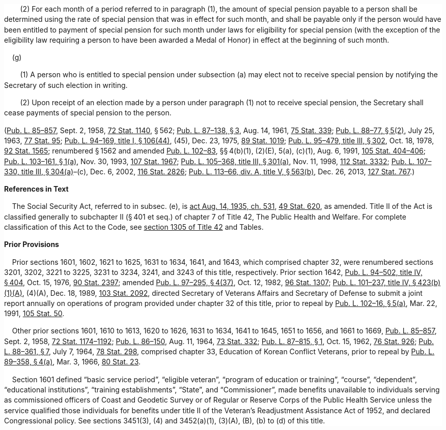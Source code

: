         (2) For each month of a period referred to in paragraph (1), the amount of special pension payable to a person shall be determined using the rate of special pension that was in effect for such month, and shall be payable only if the person would have been entitled to payment of special pension for such month under laws for eligibility for special pension (with the exception of the eligibility law requiring a person to have been awarded a Medal of Honor) in effect at the beginning of such month.

    (g)

        (1) A person who is entitled to special pension under subsection (a) may elect not to receive special pension by notifying the Secretary of such election in writing.

        (2) Upon receipt of an election made by a person under paragraph (1) not to receive special pension, the Secretary shall cease payments of special pension to the person.

([Pub. L. 85–857][/us/pl/85/857], Sept. 2, 1958, [72 Stat. 1140][/us/stat/72/1140], § 562; [Pub. L. 87–138, § 3][/us/pl/87/138/s3], Aug. 14, 1961, [75 Stat. 339][/us/stat/75/339]; [Pub. L. 88–77, § 5(2)][/us/pl/88/77/s5/2], July 25, 1963, [77 Stat. 95][/us/stat/77/95]; [Pub. L. 94–169, title I, § 106(44)][/us/pl/94/169/s106/44], (45), Dec. 23, 1975, [89 Stat. 1019][/us/stat/89/1019]; [Pub. L. 95–479, title III, § 302][/us/pl/95/479/s302], Oct. 18, 1978, [92 Stat. 1565][/us/stat/92/1565]; renumbered § 1562 and amended [Pub. L. 102–83][/us/pl/102/83], §§ 4(b)(1), (2)(E), 5(a), (c)(1), Aug. 6, 1991, [105 Stat. 404–406][/us/stat/105/404-406]; [Pub. L. 103–161, § 1(a)][/us/pl/103/161/s1/a], Nov. 30, 1993, [107 Stat. 1967][/us/stat/107/1967]; [Pub. L. 105–368, title III, § 301(a)][/us/pl/105/368/s301/a], Nov. 11, 1998, [112 Stat. 3332][/us/stat/112/3332]; [Pub. L. 107–330, title III, § 304(a)][/us/pl/107/330/s304/a]–(c), Dec. 6, 2002, [116 Stat. 2826][/us/stat/116/2826]; [Pub. L. 113–66, div. A, title V, § 563(b)][/us/pl/113/66/s563/b], Dec. 26, 2013, [127 Stat. 767][/us/stat/127/767].)

 __References in Text__ 

    The Social Security Act, referred to in subsec. (e), is [act Aug. 14, 1935, ch. 531][/us/act/1935-08-14/ch531], [49 Stat. 620][/us/stat/49/620], as amended. Title II of the Act is classified generally to subchapter II (§ 401 et seq.) of chapter 7 of Title 42, The Public Health and Welfare. For complete classification of this Act to the Code, see [section 1305 of Title 42][/us/usc/t42/s1305] and Tables.

 __Prior Provisions__ 

    Prior sections 1601, 1602, 1621 to 1625, 1631 to 1634, 1641, and 1643, which comprised chapter 32, were renumbered sections 3201, 3202, 3221 to 3225, 3231 to 3234, 3241, and 3243 of this title, respectively. Prior section 1642, [Pub. L. 94–502, title IV, § 404][/us/pl/94/502/s404], Oct. 15, 1976, [90 Stat. 2397][/us/stat/90/2397]; amended [Pub. L. 97–295, § 4(37)][/us/pl/97/295/s4/37], Oct. 12, 1982, [96 Stat. 1307][/us/stat/96/1307]; [Pub. L. 101–237, title IV, § 423(b)(1)(A)][/us/pl/101/237/s423/b/1/A], (4)(A), Dec. 18, 1989, [103 Stat. 2092][/us/stat/103/2092], directed Secretary of Veterans Affairs and Secretary of Defense to submit a joint report annually on operations of program provided under chapter 32 of this title, prior to repeal by [Pub. L. 102–16, § 5(a)][/us/pl/102/16/s5/a], Mar. 22, 1991, [105 Stat. 50][/us/stat/105/50].

    Other prior sections 1601, 1610 to 1613, 1620 to 1626, 1631 to 1634, 1641 to 1645, 1651 to 1656, and 1661 to 1669, [Pub. L. 85–857][/us/pl/85/857], Sept. 2, 1958, [72 Stat. 1174–1192][/us/stat/72/1174-1192]; [Pub. L. 86–150][/us/pl/86/150], Aug. 11, 1964, [73 Stat. 332][/us/stat/73/332]; [Pub. L. 87–815, § 1][/us/pl/87/815/s1], Oct. 15, 1962, [76 Stat. 926][/us/stat/76/926]; [Pub. L. 88–361, § 7][/us/pl/88/361/s7], July 7, 1964, [78 Stat. 298][/us/stat/78/298], comprised chapter 33, Education of Korean Conflict Veterans, prior to repeal by [Pub. L. 89–358, § 4(a)][/us/pl/89/358/s4/a], Mar. 3, 1966, [80 Stat. 23][/us/stat/80/23].

    Section 1601 defined “basic service period”, “eligible veteran”, “program of education or training”, “course”, “dependent”, “educational institutions”, “training establishments”, “State”, and “Commissioner”, made benefits unavailable to individuals serving as commissioned officers of Coast and Geodetic Survey or of Regular or Reserve Corps of the Public Health Service unless the service qualified those individuals for benefits under title II of the Veteran’s Readjustment Assistance Act of 1952, and declared Congressional policy. See sections 3451(3), (4) and 3452(a)(1), (3)(A), (B), (b) to (d) of this title.


[/us/usc/t10/s1134a]: https://publicdocs.github.io/go/links?ns=uslm&ref=%2Fus%2Fusc%2Ft10%2Fs1134a
[/us/usc/t42/s401]: https://publicdocs.github.io/go/links?ns=uslm&ref=%2Fus%2Fusc%2Ft42%2Fs401
[/us/usc/t42/s415/i]: https://publicdocs.github.io/go/links?ns=uslm&ref=%2Fus%2Fusc%2Ft42%2Fs415%2Fi
[/us/pl/85/857]: https://publicdocs.github.io/go/links?ns=uslm&ref=%2Fus%2Fpl%2F85%2F857
[/us/stat/72/1140]: https://publicdocs.github.io/go/links?ns=uslm&ref=%2Fus%2Fstat%2F72%2F1140
[/us/pl/87/138/s3]: https://publicdocs.github.io/go/links?ns=uslm&ref=%2Fus%2Fpl%2F87%2F138%2Fs3
[/us/stat/75/339]: https://publicdocs.github.io/go/links?ns=uslm&ref=%2Fus%2Fstat%2F75%2F339
[/us/pl/88/77/s5/2]: https://publicdocs.github.io/go/links?ns=uslm&ref=%2Fus%2Fpl%2F88%2F77%2Fs5%2F2
[/us/stat/77/95]: https://publicdocs.github.io/go/links?ns=uslm&ref=%2Fus%2Fstat%2F77%2F95
[/us/pl/94/169/s106/44]: https://publicdocs.github.io/go/links?ns=uslm&ref=%2Fus%2Fpl%2F94%2F169%2Fs106%2F44
[/us/stat/89/1019]: https://publicdocs.github.io/go/links?ns=uslm&ref=%2Fus%2Fstat%2F89%2F1019
[/us/pl/95/479/s302]: https://publicdocs.github.io/go/links?ns=uslm&ref=%2Fus%2Fpl%2F95%2F479%2Fs302
[/us/stat/92/1565]: https://publicdocs.github.io/go/links?ns=uslm&ref=%2Fus%2Fstat%2F92%2F1565
[/us/pl/102/83]: https://publicdocs.github.io/go/links?ns=uslm&ref=%2Fus%2Fpl%2F102%2F83
[/us/stat/105/404-406]: https://publicdocs.github.io/go/links?ns=uslm&ref=%2Fus%2Fstat%2F105%2F404-406
[/us/pl/103/161/s1/a]: https://publicdocs.github.io/go/links?ns=uslm&ref=%2Fus%2Fpl%2F103%2F161%2Fs1%2Fa
[/us/stat/107/1967]: https://publicdocs.github.io/go/links?ns=uslm&ref=%2Fus%2Fstat%2F107%2F1967
[/us/pl/105/368/s301/a]: https://publicdocs.github.io/go/links?ns=uslm&ref=%2Fus%2Fpl%2F105%2F368%2Fs301%2Fa
[/us/stat/112/3332]: https://publicdocs.github.io/go/links?ns=uslm&ref=%2Fus%2Fstat%2F112%2F3332
[/us/pl/107/330/s304/a]: https://publicdocs.github.io/go/links?ns=uslm&ref=%2Fus%2Fpl%2F107%2F330%2Fs304%2Fa
[/us/stat/116/2826]: https://publicdocs.github.io/go/links?ns=uslm&ref=%2Fus%2Fstat%2F116%2F2826
[/us/pl/113/66/s563/b]: https://publicdocs.github.io/go/links?ns=uslm&ref=%2Fus%2Fpl%2F113%2F66%2Fs563%2Fb
[/us/stat/127/767]: https://publicdocs.github.io/go/links?ns=uslm&ref=%2Fus%2Fstat%2F127%2F767
[/us/act/1935-08-14/ch531]: https://publicdocs.github.io/go/links?ns=uslm&ref=%2Fus%2Fact%2F1935-08-14%2Fch531
[/us/stat/49/620]: https://publicdocs.github.io/go/links?ns=uslm&ref=%2Fus%2Fstat%2F49%2F620
[/us/usc/t42/s1305]: https://publicdocs.github.io/go/links?ns=uslm&ref=%2Fus%2Fusc%2Ft42%2Fs1305
[/us/pl/94/502/s404]: https://publicdocs.github.io/go/links?ns=uslm&ref=%2Fus%2Fpl%2F94%2F502%2Fs404
[/us/stat/90/2397]: https://publicdocs.github.io/go/links?ns=uslm&ref=%2Fus%2Fstat%2F90%2F2397
[/us/pl/97/295/s4/37]: https://publicdocs.github.io/go/links?ns=uslm&ref=%2Fus%2Fpl%2F97%2F295%2Fs4%2F37
[/us/stat/96/1307]: https://publicdocs.github.io/go/links?ns=uslm&ref=%2Fus%2Fstat%2F96%2F1307
[/us/pl/101/237/s423/b/1/A]: https://publicdocs.github.io/go/links?ns=uslm&ref=%2Fus%2Fpl%2F101%2F237%2Fs423%2Fb%2F1%2FA
[/us/stat/103/2092]: https://publicdocs.github.io/go/links?ns=uslm&ref=%2Fus%2Fstat%2F103%2F2092
[/us/pl/102/16/s5/a]: https://publicdocs.github.io/go/links?ns=uslm&ref=%2Fus%2Fpl%2F102%2F16%2Fs5%2Fa
[/us/stat/105/50]: https://publicdocs.github.io/go/links?ns=uslm&ref=%2Fus%2Fstat%2F105%2F50
[/us/pl/85/857]: https://publicdocs.github.io/go/links?ns=uslm&ref=%2Fus%2Fpl%2F85%2F857
[/us/stat/72/1174-1192]: https://publicdocs.github.io/go/links?ns=uslm&ref=%2Fus%2Fstat%2F72%2F1174-1192
[/us/pl/86/150]: https://publicdocs.github.io/go/links?ns=uslm&ref=%2Fus%2Fpl%2F86%2F150
[/us/stat/73/332]: https://publicdocs.github.io/go/links?ns=uslm&ref=%2Fus%2Fstat%2F73%2F332
[/us/pl/87/815/s1]: https://publicdocs.github.io/go/links?ns=uslm&ref=%2Fus%2Fpl%2F87%2F815%2Fs1
[/us/stat/76/926]: https://publicdocs.github.io/go/links?ns=uslm&ref=%2Fus%2Fstat%2F76%2F926
[/us/pl/88/361/s7]: https://publicdocs.github.io/go/links?ns=uslm&ref=%2Fus%2Fpl%2F88%2F361%2Fs7
[/us/stat/78/298]: https://publicdocs.github.io/go/links?ns=uslm&ref=%2Fus%2Fstat%2F78%2F298
[/us/pl/89/358/s4/a]: https://publicdocs.github.io/go/links?ns=uslm&ref=%2Fus%2Fpl%2F89%2F358%2Fs4%2Fa
[/us/stat/80/23]: https://publicdocs.github.io/go/links?ns=uslm&ref=%2Fus%2Fstat%2F80%2F23
[/us/usc/t38/s3461/a]: https://publicdocs.github.io/go/links?ns=uslm&ref=%2Fus%2Fusc%2Ft38%2Fs3461%2Fa
[/us/usc/t38/s3462]: https://publicdocs.github.io/go/links?ns=uslm&ref=%2Fus%2Fusc%2Ft38%2Fs3462
[/us/usc/t38/s3462/a]: https://publicdocs.github.io/go/links?ns=uslm&ref=%2Fus%2Fusc%2Ft38%2Fs3462%2Fa
[/us/usc/t38/s3471]: https://publicdocs.github.io/go/links?ns=uslm&ref=%2Fus%2Fusc%2Ft38%2Fs3471
[/us/usc/t38/s3691]: https://publicdocs.github.io/go/links?ns=uslm&ref=%2Fus%2Fusc%2Ft38%2Fs3691
[/us/usc/t38/s3474]: https://publicdocs.github.io/go/links?ns=uslm&ref=%2Fus%2Fusc%2Ft38%2Fs3474
[/us/usc/t38/s3689]: https://publicdocs.github.io/go/links?ns=uslm&ref=%2Fus%2Fusc%2Ft38%2Fs3689
[/us/usc/t38/s1789]: https://publicdocs.github.io/go/links?ns=uslm&ref=%2Fus%2Fusc%2Ft38%2Fs1789
[/us/pl/94/502/s511/1]: https://publicdocs.github.io/go/links?ns=uslm&ref=%2Fus%2Fpl%2F94%2F502%2Fs511%2F1
[/us/usc/t38/s3671]: https://publicdocs.github.io/go/links?ns=uslm&ref=%2Fus%2Fusc%2Ft38%2Fs3671
[/us/usc/t38/s3672]: https://publicdocs.github.io/go/links?ns=uslm&ref=%2Fus%2Fusc%2Ft38%2Fs3672
[/us/usc/t38/s3673]: https://publicdocs.github.io/go/links?ns=uslm&ref=%2Fus%2Fusc%2Ft38%2Fs3673
[/us/usc/t38/s3690]: https://publicdocs.github.io/go/links?ns=uslm&ref=%2Fus%2Fusc%2Ft38%2Fs3690
[/us/usc/t38/s3674]: https://publicdocs.github.io/go/links?ns=uslm&ref=%2Fus%2Fusc%2Ft38%2Fs3674
[/us/usc/t38/s3675]: https://publicdocs.github.io/go/links?ns=uslm&ref=%2Fus%2Fusc%2Ft38%2Fs3675
[/us/usc/t38/s3676]: https://publicdocs.github.io/go/links?ns=uslm&ref=%2Fus%2Fusc%2Ft38%2Fs3676
[/us/usc/t38/s3677]: https://publicdocs.github.io/go/links?ns=uslm&ref=%2Fus%2Fusc%2Ft38%2Fs3677
[/us/usc/t38/s3678]: https://publicdocs.github.io/go/links?ns=uslm&ref=%2Fus%2Fusc%2Ft38%2Fs3678
[/us/usc/t38/s3688]: https://publicdocs.github.io/go/links?ns=uslm&ref=%2Fus%2Fusc%2Ft38%2Fs3688
[/us/usc/t38/s3682]: https://publicdocs.github.io/go/links?ns=uslm&ref=%2Fus%2Fusc%2Ft38%2Fs3682
[/us/usc/t38/s3683]: https://publicdocs.github.io/go/links?ns=uslm&ref=%2Fus%2Fusc%2Ft38%2Fs3683
[/us/usc/t38/s3684]: https://publicdocs.github.io/go/links?ns=uslm&ref=%2Fus%2Fusc%2Ft38%2Fs3684
[/us/usc/t38/s3685]: https://publicdocs.github.io/go/links?ns=uslm&ref=%2Fus%2Fusc%2Ft38%2Fs3685
[/us/usc/t38/s3686]: https://publicdocs.github.io/go/links?ns=uslm&ref=%2Fus%2Fusc%2Ft38%2Fs3686
[/us/usc/t38/s3687]: https://publicdocs.github.io/go/links?ns=uslm&ref=%2Fus%2Fusc%2Ft38%2Fs3687
[/us/pl/89/358/s2]: https://publicdocs.github.io/go/links?ns=uslm&ref=%2Fus%2Fpl%2F89%2F358%2Fs2
[/us/stat/80/15]: https://publicdocs.github.io/go/links?ns=uslm&ref=%2Fus%2Fstat%2F80%2F15
[/us/pl/94/502/s211/4]: https://publicdocs.github.io/go/links?ns=uslm&ref=%2Fus%2Fpl%2F94%2F502%2Fs211%2F4
[/us/stat/90/2388]: https://publicdocs.github.io/go/links?ns=uslm&ref=%2Fus%2Fstat%2F90%2F2388
[/us/pl/95/202/s302/a]: https://publicdocs.github.io/go/links?ns=uslm&ref=%2Fus%2Fpl%2F95%2F202%2Fs302%2Fa
[/us/stat/91/1440]: https://publicdocs.github.io/go/links?ns=uslm&ref=%2Fus%2Fstat%2F91%2F1440
[/us/pl/99/576/s312]: https://publicdocs.github.io/go/links?ns=uslm&ref=%2Fus%2Fpl%2F99%2F576%2Fs312
[/us/stat/100/3273]: https://publicdocs.github.io/go/links?ns=uslm&ref=%2Fus%2Fstat%2F100%2F3273
[/us/pl/101/237/s423/b/1/A]: https://publicdocs.github.io/go/links?ns=uslm&ref=%2Fus%2Fpl%2F101%2F237%2Fs423%2Fb%2F1%2FA
[/us/stat/103/2092]: https://publicdocs.github.io/go/links?ns=uslm&ref=%2Fus%2Fstat%2F103%2F2092
[/us/pl/102/16/s2/b/1/A]: https://publicdocs.github.io/go/links?ns=uslm&ref=%2Fus%2Fpl%2F102%2F16%2Fs2%2Fb%2F1%2FA
[/us/stat/105/49]: https://publicdocs.github.io/go/links?ns=uslm&ref=%2Fus%2Fstat%2F105%2F49
[/us/usc/t38/s3697A]: https://publicdocs.github.io/go/links?ns=uslm&ref=%2Fus%2Fusc%2Ft38%2Fs3697A
[/us/pl/89/358/s2]: https://publicdocs.github.io/go/links?ns=uslm&ref=%2Fus%2Fpl%2F89%2F358%2Fs2
[/us/stat/80/15]: https://publicdocs.github.io/go/links?ns=uslm&ref=%2Fus%2Fstat%2F80%2F15
[/us/pl/92/540/s401/6]: https://publicdocs.github.io/go/links?ns=uslm&ref=%2Fus%2Fpl%2F92%2F540%2Fs401%2F6
[/us/stat/86/1090]: https://publicdocs.github.io/go/links?ns=uslm&ref=%2Fus%2Fstat%2F86%2F1090
[/us/usc/t38/s3691]: https://publicdocs.github.io/go/links?ns=uslm&ref=%2Fus%2Fusc%2Ft38%2Fs3691
[/us/pl/89/358/s2]: https://publicdocs.github.io/go/links?ns=uslm&ref=%2Fus%2Fpl%2F89%2F358%2Fs2
[/us/stat/80/16]: https://publicdocs.github.io/go/links?ns=uslm&ref=%2Fus%2Fstat%2F80%2F16
[/us/pl/92/540/s401/6]: https://publicdocs.github.io/go/links?ns=uslm&ref=%2Fus%2Fpl%2F92%2F540%2Fs401%2F6
[/us/stat/86/1090]: https://publicdocs.github.io/go/links?ns=uslm&ref=%2Fus%2Fstat%2F86%2F1090
[/us/usc/t38/s3689]: https://publicdocs.github.io/go/links?ns=uslm&ref=%2Fus%2Fusc%2Ft38%2Fs3689
[/us/pl/90/77/s302/b]: https://publicdocs.github.io/go/links?ns=uslm&ref=%2Fus%2Fpl%2F90%2F77%2Fs302%2Fb
[/us/stat/81/185]: https://publicdocs.github.io/go/links?ns=uslm&ref=%2Fus%2Fstat%2F81%2F185
[/us/pl/90/631/s5]: https://publicdocs.github.io/go/links?ns=uslm&ref=%2Fus%2Fpl%2F90%2F631%2Fs5
[/us/stat/82/1335]: https://publicdocs.github.io/go/links?ns=uslm&ref=%2Fus%2Fstat%2F82%2F1335
[/us/pl/91/219/s102]: https://publicdocs.github.io/go/links?ns=uslm&ref=%2Fus%2Fpl%2F91%2F219%2Fs102
[/us/stat/84/76]: https://publicdocs.github.io/go/links?ns=uslm&ref=%2Fus%2Fstat%2F84%2F76
[/us/pl/92/540/s102/1]: https://publicdocs.github.io/go/links?ns=uslm&ref=%2Fus%2Fpl%2F92%2F540%2Fs102%2F1
[/us/stat/86/1075]: https://publicdocs.github.io/go/links?ns=uslm&ref=%2Fus%2Fstat%2F86%2F1075
[/us/pl/93/508/s102/1]: https://publicdocs.github.io/go/links?ns=uslm&ref=%2Fus%2Fpl%2F93%2F508%2Fs102%2F1
[/us/stat/88/1579]: https://publicdocs.github.io/go/links?ns=uslm&ref=%2Fus%2Fstat%2F88%2F1579
[/us/pl/93/602/s203/a]: https://publicdocs.github.io/go/links?ns=uslm&ref=%2Fus%2Fpl%2F93%2F602%2Fs203%2Fa
[/us/stat/88/1958]: https://publicdocs.github.io/go/links?ns=uslm&ref=%2Fus%2Fstat%2F88%2F1958
[/us/pl/95/202/s102/1]: https://publicdocs.github.io/go/links?ns=uslm&ref=%2Fus%2Fpl%2F95%2F202%2Fs102%2F1
[/us/stat/91/1433]: https://publicdocs.github.io/go/links?ns=uslm&ref=%2Fus%2Fstat%2F91%2F1433
[/us/pl/96/466]: https://publicdocs.github.io/go/links?ns=uslm&ref=%2Fus%2Fpl%2F96%2F466
[/us/stat/94/2187]: https://publicdocs.github.io/go/links?ns=uslm&ref=%2Fus%2Fstat%2F94%2F2187
[/us/pl/97/35]: https://publicdocs.github.io/go/links?ns=uslm&ref=%2Fus%2Fpl%2F97%2F35
[/us/stat/95/782]: https://publicdocs.github.io/go/links?ns=uslm&ref=%2Fus%2Fstat%2F95%2F782
[/us/pl/90/77/s306/a]: https://publicdocs.github.io/go/links?ns=uslm&ref=%2Fus%2Fpl%2F90%2F77%2Fs306%2Fa
[/us/stat/81/188]: https://publicdocs.github.io/go/links?ns=uslm&ref=%2Fus%2Fstat%2F81%2F188
[/us/pl/91/219/s204/a/2]: https://publicdocs.github.io/go/links?ns=uslm&ref=%2Fus%2Fpl%2F91%2F219%2Fs204%2Fa%2F2
[/us/stat/84/79]: https://publicdocs.github.io/go/links?ns=uslm&ref=%2Fus%2Fstat%2F84%2F79
[/us/pl/95/202/s201/a]: https://publicdocs.github.io/go/links?ns=uslm&ref=%2Fus%2Fpl%2F95%2F202%2Fs201%2Fa
[/us/stat/91/1436]: https://publicdocs.github.io/go/links?ns=uslm&ref=%2Fus%2Fstat%2F91%2F1436
[/us/pl/97/295/s4/41]: https://publicdocs.github.io/go/links?ns=uslm&ref=%2Fus%2Fpl%2F97%2F295%2Fs4%2F41
[/us/stat/96/1308]: https://publicdocs.github.io/go/links?ns=uslm&ref=%2Fus%2Fstat%2F96%2F1308
[/us/pl/100/689/s124/a]: https://publicdocs.github.io/go/links?ns=uslm&ref=%2Fus%2Fpl%2F100%2F689%2Fs124%2Fa
[/us/stat/102/4174]: https://publicdocs.github.io/go/links?ns=uslm&ref=%2Fus%2Fstat%2F102%2F4174
[/us/pl/92/540/s304]: https://publicdocs.github.io/go/links?ns=uslm&ref=%2Fus%2Fpl%2F92%2F540%2Fs304
[/us/stat/86/1081]: https://publicdocs.github.io/go/links?ns=uslm&ref=%2Fus%2Fstat%2F86%2F1081
[/us/pl/90/77/s304/a]: https://publicdocs.github.io/go/links?ns=uslm&ref=%2Fus%2Fpl%2F90%2F77%2Fs304%2Fa
[/us/stat/81/186]: https://publicdocs.github.io/go/links?ns=uslm&ref=%2Fus%2Fstat%2F81%2F186
[/us/pl/91/219/s103/e]: https://publicdocs.github.io/go/links?ns=uslm&ref=%2Fus%2Fpl%2F91%2F219%2Fs103%2Fe
[/us/stat/84/77]: https://publicdocs.github.io/go/links?ns=uslm&ref=%2Fus%2Fstat%2F84%2F77
[/us/pl/91/584/s7]: https://publicdocs.github.io/go/links?ns=uslm&ref=%2Fus%2Fpl%2F91%2F584%2Fs7
[/us/stat/84/1576]: https://publicdocs.github.io/go/links?ns=uslm&ref=%2Fus%2Fstat%2F84%2F1576
[/us/pl/92/540/s401/6]: https://publicdocs.github.io/go/links?ns=uslm&ref=%2Fus%2Fpl%2F92%2F540%2Fs401%2F6
[/us/stat/84/1090]: https://publicdocs.github.io/go/links?ns=uslm&ref=%2Fus%2Fstat%2F84%2F1090
[/us/usc/t38/s3687]: https://publicdocs.github.io/go/links?ns=uslm&ref=%2Fus%2Fusc%2Ft38%2Fs3687
[/us/pl/92/540/s203]: https://publicdocs.github.io/go/links?ns=uslm&ref=%2Fus%2Fpl%2F92%2F540%2Fs203
[/us/stat/86/1079]: https://publicdocs.github.io/go/links?ns=uslm&ref=%2Fus%2Fstat%2F86%2F1079
[/us/pl/89/358/s2]: https://publicdocs.github.io/go/links?ns=uslm&ref=%2Fus%2Fpl%2F89%2F358%2Fs2
[/us/stat/80/18]: https://publicdocs.github.io/go/links?ns=uslm&ref=%2Fus%2Fstat%2F80%2F18
[/us/pl/90/77/s304/a]: https://publicdocs.github.io/go/links?ns=uslm&ref=%2Fus%2Fpl%2F90%2F77%2Fs304%2Fa
[/us/stat/81/186]: https://publicdocs.github.io/go/links?ns=uslm&ref=%2Fus%2Fstat%2F81%2F186
[/us/pl/91/219/s206/a]: https://publicdocs.github.io/go/links?ns=uslm&ref=%2Fus%2Fpl%2F91%2F219%2Fs206%2Fa
[/us/stat/84/81]: https://publicdocs.github.io/go/links?ns=uslm&ref=%2Fus%2Fstat%2F84%2F81
[/us/pl/91/584]: https://publicdocs.github.io/go/links?ns=uslm&ref=%2Fus%2Fpl%2F91%2F584
[/us/stat/84/1577]: https://publicdocs.github.io/go/links?ns=uslm&ref=%2Fus%2Fstat%2F84%2F1577
[/us/pl/92/540/s304]: https://publicdocs.github.io/go/links?ns=uslm&ref=%2Fus%2Fpl%2F92%2F540%2Fs304
[/us/stat/86/1081]: https://publicdocs.github.io/go/links?ns=uslm&ref=%2Fus%2Fstat%2F86%2F1081
[/us/usc/t38/s3688]: https://publicdocs.github.io/go/links?ns=uslm&ref=%2Fus%2Fusc%2Ft38%2Fs3688
[/us/pl/89/358/s2]: https://publicdocs.github.io/go/links?ns=uslm&ref=%2Fus%2Fpl%2F89%2F358%2Fs2
[/us/stat/80/19]: https://publicdocs.github.io/go/links?ns=uslm&ref=%2Fus%2Fstat%2F80%2F19
[/us/pl/90/77/s304/a]: https://publicdocs.github.io/go/links?ns=uslm&ref=%2Fus%2Fpl%2F90%2F77%2Fs304%2Fa
[/us/stat/81/186]: https://publicdocs.github.io/go/links?ns=uslm&ref=%2Fus%2Fstat%2F81%2F186
[/us/pl/92/540/s203]: https://publicdocs.github.io/go/links?ns=uslm&ref=%2Fus%2Fpl%2F92%2F540%2Fs203
[/us/stat/86/1079]: https://publicdocs.github.io/go/links?ns=uslm&ref=%2Fus%2Fstat%2F86%2F1079
[/us/usc/t38/s3690]: https://publicdocs.github.io/go/links?ns=uslm&ref=%2Fus%2Fusc%2Ft38%2Fs3690
[/us/pl/93/508/s302/a]: https://publicdocs.github.io/go/links?ns=uslm&ref=%2Fus%2Fpl%2F93%2F508%2Fs302%2Fa
[/us/stat/88/1591]: https://publicdocs.github.io/go/links?ns=uslm&ref=%2Fus%2Fstat%2F88%2F1591
[/us/pl/97/35/s2005/b]: https://publicdocs.github.io/go/links?ns=uslm&ref=%2Fus%2Fpl%2F97%2F35%2Fs2005%2Fb
[/us/stat/95/783]: https://publicdocs.github.io/go/links?ns=uslm&ref=%2Fus%2Fstat%2F95%2F783
[/us/usc/t38/s1662/a/2]: https://publicdocs.github.io/go/links?ns=uslm&ref=%2Fus%2Fusc%2Ft38%2Fs1662%2Fa%2F2
[/us/pl/100/689/s124/a]: https://publicdocs.github.io/go/links?ns=uslm&ref=%2Fus%2Fpl%2F100%2F689%2Fs124%2Fa
[/us/stat/102/4174]: https://publicdocs.github.io/go/links?ns=uslm&ref=%2Fus%2Fstat%2F102%2F4174
[/us/pl/92/540/s401/6]: https://publicdocs.github.io/go/links?ns=uslm&ref=%2Fus%2Fpl%2F92%2F540%2Fs401%2F6
[/us/stat/86/1090]: https://publicdocs.github.io/go/links?ns=uslm&ref=%2Fus%2Fstat%2F86%2F1090
[/us/pl/89/358/s2]: https://publicdocs.github.io/go/links?ns=uslm&ref=%2Fus%2Fpl%2F89%2F358%2Fs2
[/us/stat/80/19]: https://publicdocs.github.io/go/links?ns=uslm&ref=%2Fus%2Fstat%2F80%2F19
[/us/pl/90/77/s304/a]: https://publicdocs.github.io/go/links?ns=uslm&ref=%2Fus%2Fpl%2F90%2F77%2Fs304%2Fa
[/us/stat/81/186]: https://publicdocs.github.io/go/links?ns=uslm&ref=%2Fus%2Fstat%2F81%2F186
[/us/pl/92/540/s401/6]: https://publicdocs.github.io/go/links?ns=uslm&ref=%2Fus%2Fpl%2F92%2F540%2Fs401%2F6
[/us/stat/86/1090]: https://publicdocs.github.io/go/links?ns=uslm&ref=%2Fus%2Fstat%2F86%2F1090
[/us/usc/t38/s3690/b]: https://publicdocs.github.io/go/links?ns=uslm&ref=%2Fus%2Fusc%2Ft38%2Fs3690%2Fb
[/us/pl/96/466/s601/a/1]: https://publicdocs.github.io/go/links?ns=uslm&ref=%2Fus%2Fpl%2F96%2F466%2Fs601%2Fa%2F1
[/us/stat/94/2208]: https://publicdocs.github.io/go/links?ns=uslm&ref=%2Fus%2Fstat%2F94%2F2208
[/us/pl/91/219/s204/a/4]: https://publicdocs.github.io/go/links?ns=uslm&ref=%2Fus%2Fpl%2F91%2F219%2Fs204%2Fa%2F4
[/us/stat/84/80]: https://publicdocs.github.io/go/links?ns=uslm&ref=%2Fus%2Fstat%2F84%2F80
[/us/pl/91/219/s204/a/4]: https://publicdocs.github.io/go/links?ns=uslm&ref=%2Fus%2Fpl%2F91%2F219%2Fs204%2Fa%2F4
[/us/stat/84/80]: https://publicdocs.github.io/go/links?ns=uslm&ref=%2Fus%2Fstat%2F84%2F80
[/us/pl/92/540/s102/5]: https://publicdocs.github.io/go/links?ns=uslm&ref=%2Fus%2Fpl%2F92%2F540%2Fs102%2F5
[/us/stat/86/1075]: https://publicdocs.github.io/go/links?ns=uslm&ref=%2Fus%2Fstat%2F86%2F1075
[/us/pl/93/508/s102/5]: https://publicdocs.github.io/go/links?ns=uslm&ref=%2Fus%2Fpl%2F93%2F508%2Fs102%2F5
[/us/stat/88/1580]: https://publicdocs.github.io/go/links?ns=uslm&ref=%2Fus%2Fstat%2F88%2F1580
[/us/pl/93/602/s203/c]: https://publicdocs.github.io/go/links?ns=uslm&ref=%2Fus%2Fpl%2F93%2F602%2Fs203%2Fc
[/us/stat/88/1958]: https://publicdocs.github.io/go/links?ns=uslm&ref=%2Fus%2Fstat%2F88%2F1958
[/us/pl/94/502]: https://publicdocs.github.io/go/links?ns=uslm&ref=%2Fus%2Fpl%2F94%2F502
[/us/stat/90/2385]: https://publicdocs.github.io/go/links?ns=uslm&ref=%2Fus%2Fstat%2F90%2F2385
[/us/pl/95/202/s102/6]: https://publicdocs.github.io/go/links?ns=uslm&ref=%2Fus%2Fpl%2F95%2F202%2Fs102%2F6
[/us/stat/91/1434]: https://publicdocs.github.io/go/links?ns=uslm&ref=%2Fus%2Fstat%2F91%2F1434
[/us/pl/91/219/s204/a/4]: https://publicdocs.github.io/go/links?ns=uslm&ref=%2Fus%2Fpl%2F91%2F219%2Fs204%2Fa%2F4
[/us/stat/84/81]: https://publicdocs.github.io/go/links?ns=uslm&ref=%2Fus%2Fstat%2F84%2F81
[/us/pl/92/540/s308]: https://publicdocs.github.io/go/links?ns=uslm&ref=%2Fus%2Fpl%2F92%2F540%2Fs308
[/us/stat/86/1082]: https://publicdocs.github.io/go/links?ns=uslm&ref=%2Fus%2Fstat%2F86%2F1082
[/us/pl/94/502]: https://publicdocs.github.io/go/links?ns=uslm&ref=%2Fus%2Fpl%2F94%2F502
[/us/stat/90/2388]: https://publicdocs.github.io/go/links?ns=uslm&ref=%2Fus%2Fstat%2F90%2F2388
[/us/pl/95/202/s302/b]: https://publicdocs.github.io/go/links?ns=uslm&ref=%2Fus%2Fpl%2F95%2F202%2Fs302%2Fb
[/us/stat/91/1441]: https://publicdocs.github.io/go/links?ns=uslm&ref=%2Fus%2Fstat%2F91%2F1441
[/us/usc/t38/s3500]: https://publicdocs.github.io/go/links?ns=uslm&ref=%2Fus%2Fusc%2Ft38%2Fs3500
[/us/pl/113/66/s563/b/1]: https://publicdocs.github.io/go/links?ns=uslm&ref=%2Fus%2Fpl%2F113%2F66%2Fs563%2Fb%2F1
[/us/usc/t10/s1134a]: https://publicdocs.github.io/go/links?ns=uslm&ref=%2Fus%2Fusc%2Ft10%2Fs1134a
[/us/usc/t38/s1561]: https://publicdocs.github.io/go/links?ns=uslm&ref=%2Fus%2Fusc%2Ft38%2Fs1561
[/us/usc/t38/s1560]: https://publicdocs.github.io/go/links?ns=uslm&ref=%2Fus%2Fusc%2Ft38%2Fs1560
[/us/pl/113/66/s563/b/2]: https://publicdocs.github.io/go/links?ns=uslm&ref=%2Fus%2Fpl%2F113%2F66%2Fs563%2Fb%2F2
[/us/pl/107/330/s304/a]: https://publicdocs.github.io/go/links?ns=uslm&ref=%2Fus%2Fpl%2F107%2F330%2Fs304%2Fa
[/us/pl/107/330/s304/b]: https://publicdocs.github.io/go/links?ns=uslm&ref=%2Fus%2Fpl%2F107%2F330%2Fs304%2Fb
[/us/pl/107/330/s304/c]: https://publicdocs.github.io/go/links?ns=uslm&ref=%2Fus%2Fpl%2F107%2F330%2Fs304%2Fc
[/us/pl/105/368]: https://publicdocs.github.io/go/links?ns=uslm&ref=%2Fus%2Fpl%2F105%2F368
[/us/pl/103/161]: https://publicdocs.github.io/go/links?ns=uslm&ref=%2Fus%2Fpl%2F103%2F161
[/us/pl/102/83/s5/a]: https://publicdocs.github.io/go/links?ns=uslm&ref=%2Fus%2Fpl%2F102%2F83%2Fs5%2Fa
[/us/usc/t38/s562]: https://publicdocs.github.io/go/links?ns=uslm&ref=%2Fus%2Fusc%2Ft38%2Fs562
[/us/pl/102/83/s5/c/1]: https://publicdocs.github.io/go/links?ns=uslm&ref=%2Fus%2Fpl%2F102%2F83%2Fs5%2Fc%2F1
[/us/pl/102/83/s4/b/1]: https://publicdocs.github.io/go/links?ns=uslm&ref=%2Fus%2Fpl%2F102%2F83%2Fs4%2Fb%2F1
[/us/pl/95/479]: https://publicdocs.github.io/go/links?ns=uslm&ref=%2Fus%2Fpl%2F95%2F479
[/us/pl/94/169/s106/44]: https://publicdocs.github.io/go/links?ns=uslm&ref=%2Fus%2Fpl%2F94%2F169%2Fs106%2F44
[/us/pl/94/169/s106/45]: https://publicdocs.github.io/go/links?ns=uslm&ref=%2Fus%2Fpl%2F94%2F169%2Fs106%2F45
[/us/pl/88/77]: https://publicdocs.github.io/go/links?ns=uslm&ref=%2Fus%2Fpl%2F88%2F77
[/us/pl/87/138]: https://publicdocs.github.io/go/links?ns=uslm&ref=%2Fus%2Fpl%2F87%2F138
[/us/usc/t38/s561]: https://publicdocs.github.io/go/links?ns=uslm&ref=%2Fus%2Fusc%2Ft38%2Fs561
[/us/pl/113/66]: https://publicdocs.github.io/go/links?ns=uslm&ref=%2Fus%2Fpl%2F113%2F66
[/us/pl/113/66/s563/d]: https://publicdocs.github.io/go/links?ns=uslm&ref=%2Fus%2Fpl%2F113%2F66%2Fs563%2Fd
[/us/usc/t10/s1134a]: https://publicdocs.github.io/go/links?ns=uslm&ref=%2Fus%2Fusc%2Ft10%2Fs1134a
[/us/pl/107/330/s304/d]: https://publicdocs.github.io/go/links?ns=uslm&ref=%2Fus%2Fpl%2F107%2F330%2Fs304%2Fd
[/us/stat/116/2826]: https://publicdocs.github.io/go/links?ns=uslm&ref=%2Fus%2Fstat%2F116%2F2826
[/us/usc/t38/s1562]: https://publicdocs.github.io/go/links?ns=uslm&ref=%2Fus%2Fusc%2Ft38%2Fs1562
[/us/usc/t38/s1562]: https://publicdocs.github.io/go/links?ns=uslm&ref=%2Fus%2Fusc%2Ft38%2Fs1562
[/us/pl/105/368/s301/b]: https://publicdocs.github.io/go/links?ns=uslm&ref=%2Fus%2Fpl%2F105%2F368%2Fs301%2Fb
[/us/stat/112/3332]: https://publicdocs.github.io/go/links?ns=uslm&ref=%2Fus%2Fstat%2F112%2F3332
[/us/pl/103/161/s1/b]: https://publicdocs.github.io/go/links?ns=uslm&ref=%2Fus%2Fpl%2F103%2F161%2Fs1%2Fb
[/us/stat/107/1967]: https://publicdocs.github.io/go/links?ns=uslm&ref=%2Fus%2Fstat%2F107%2F1967
[/us/pl/95/479]: https://publicdocs.github.io/go/links?ns=uslm&ref=%2Fus%2Fpl%2F95%2F479
[/us/pl/95/479/s401/b]: https://publicdocs.github.io/go/links?ns=uslm&ref=%2Fus%2Fpl%2F95%2F479%2Fs401%2Fb
[/us/usc/t38/s1114]: https://publicdocs.github.io/go/links?ns=uslm&ref=%2Fus%2Fusc%2Ft38%2Fs1114
[/us/pl/94/169/s106]: https://publicdocs.github.io/go/links?ns=uslm&ref=%2Fus%2Fpl%2F94%2F169%2Fs106
[/us/stat/89/1017]: https://publicdocs.github.io/go/links?ns=uslm&ref=%2Fus%2Fstat%2F89%2F1017
[/us/pl/87/138/s4]: https://publicdocs.github.io/go/links?ns=uslm&ref=%2Fus%2Fpl%2F87%2F138%2Fs4
[/us/stat/75/339]: https://publicdocs.github.io/go/links?ns=uslm&ref=%2Fus%2Fstat%2F75%2F339
[/us/usc/t6/s542]: https://publicdocs.github.io/go/links?ns=uslm&ref=%2Fus%2Fusc%2Ft6%2Fs542